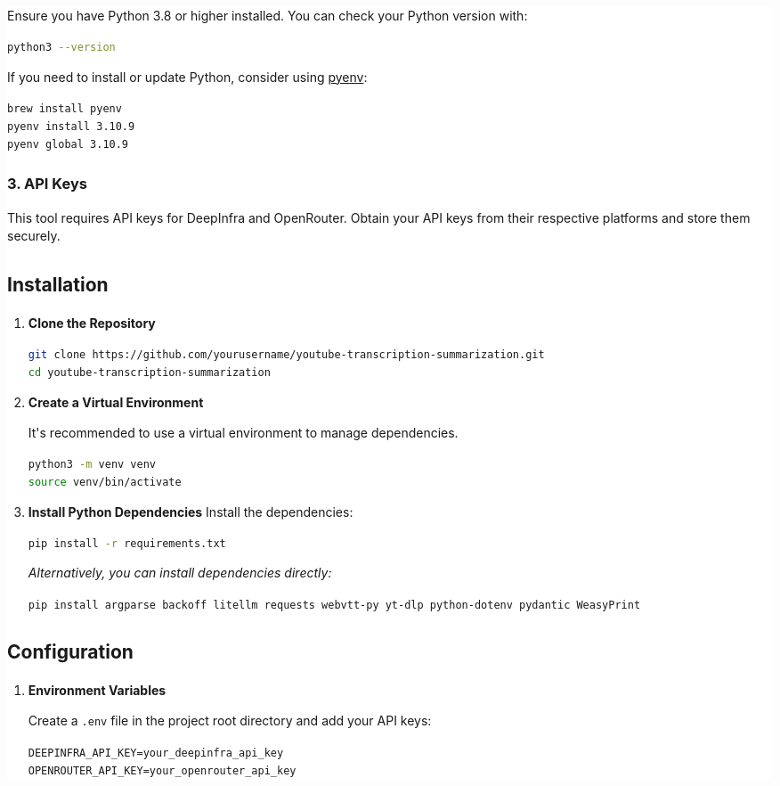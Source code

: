 Ensure you have Python 3.8 or higher installed. You can check your Python version with:

```bash
python3 --version
```

If you need to install or update Python, consider using [pyenv](https://github.com/pyenv/pyenv):

```bash
brew install pyenv
pyenv install 3.10.9
pyenv global 3.10.9
```

### 3. API Keys

This tool requires API keys for DeepInfra and OpenRouter. Obtain your API keys from their respective platforms and store them securely.

## Installation

1. **Clone the Repository**

   ```bash
   git clone https://github.com/yourusername/youtube-transcription-summarization.git
   cd youtube-transcription-summarization
   ```

2. **Create a Virtual Environment**

   It's recommended to use a virtual environment to manage dependencies.

   ```bash
   python3 -m venv venv
   source venv/bin/activate
   ```

3. **Install Python Dependencies**
Install the dependencies:

   ```bash
   pip install -r requirements.txt
   ```

   *Alternatively, you can install dependencies directly:*

   ```bash
   pip install argparse backoff litellm requests webvtt-py yt-dlp python-dotenv pydantic WeasyPrint
   ```

## Configuration

1. **Environment Variables**

   Create a `.env` file in the project root directory and add your API keys:

   ```env
   DEEPINFRA_API_KEY=your_deepinfra_api_key
   OPENROUTER_API_KEY=your_openrouter_api_key
   ```
